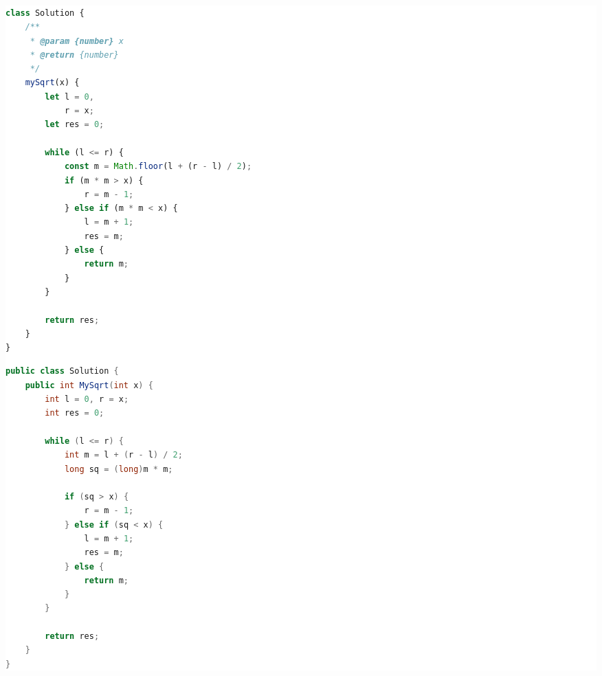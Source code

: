 ```javascript
class Solution {
    /**
     * @param {number} x
     * @return {number}
     */
    mySqrt(x) {
        let l = 0,
            r = x;
        let res = 0;

        while (l <= r) {
            const m = Math.floor(l + (r - l) / 2);
            if (m * m > x) {
                r = m - 1;
            } else if (m * m < x) {
                l = m + 1;
                res = m;
            } else {
                return m;
            }
        }

        return res;
    }
}
```

```csharp
public class Solution {
    public int MySqrt(int x) {
        int l = 0, r = x;
        int res = 0;

        while (l <= r) {
            int m = l + (r - l) / 2;
            long sq = (long)m * m;

            if (sq > x) {
                r = m - 1;
            } else if (sq < x) {
                l = m + 1;
                res = m;
            } else {
                return m;
            }
        }

        return res;
    }
}
```
